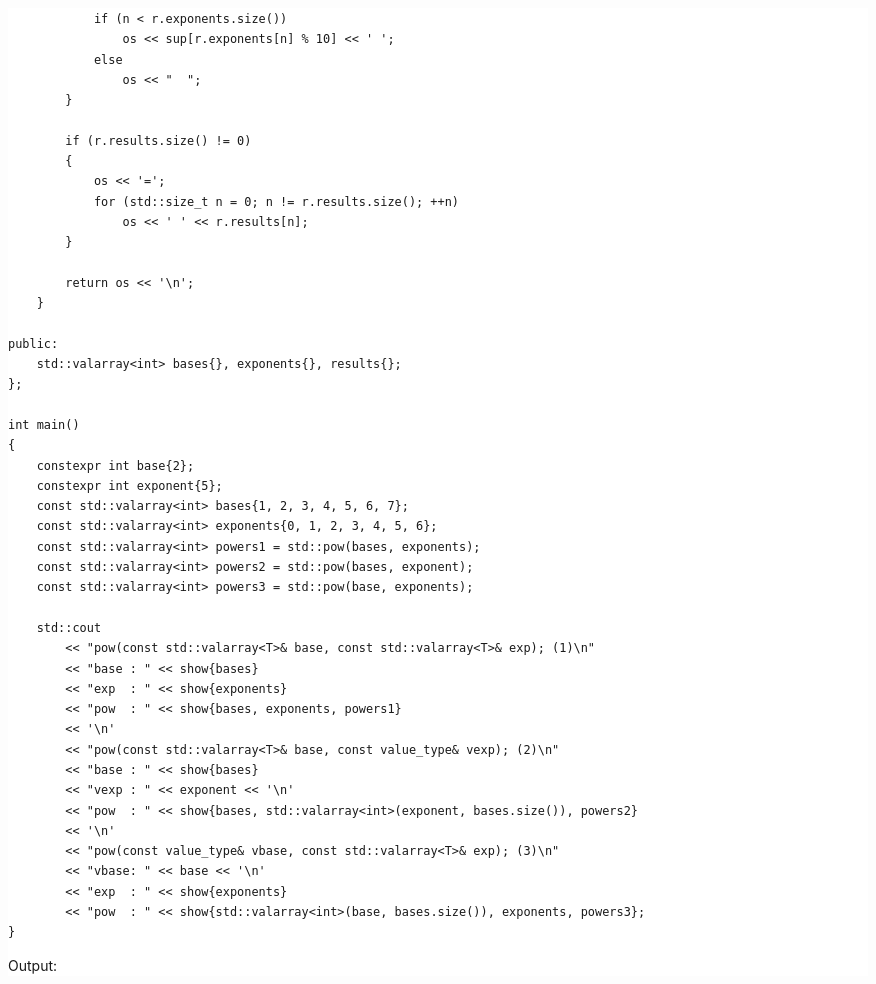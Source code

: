 ```
            if (n < r.exponents.size())
                os << sup[r.exponents[n] % 10] << ' ';
            else
                os << "  ";
        }
 
        if (r.results.size() != 0)
        {
            os << '=';
            for (std::size_t n = 0; n != r.results.size(); ++n)
                os << ' ' << r.results[n];
        }
 
        return os << '\n';
    }
 
public:
    std::valarray<int> bases{}, exponents{}, results{};
};
 
int main()
{
    constexpr int base{2};
    constexpr int exponent{5};
    const std::valarray<int> bases{1, 2, 3, 4, 5, 6, 7};
    const std::valarray<int> exponents{0, 1, 2, 3, 4, 5, 6};
    const std::valarray<int> powers1 = std::pow(bases, exponents);
    const std::valarray<int> powers2 = std::pow(bases, exponent);
    const std::valarray<int> powers3 = std::pow(base, exponents);
 
    std::cout
        << "pow(const std::valarray<T>& base, const std::valarray<T>& exp); (1)\n"
        << "base : " << show{bases}
        << "exp  : " << show{exponents}
        << "pow  : " << show{bases, exponents, powers1}
        << '\n'
        << "pow(const std::valarray<T>& base, const value_type& vexp); (2)\n"
        << "base : " << show{bases}
        << "vexp : " << exponent << '\n'
        << "pow  : " << show{bases, std::valarray<int>(exponent, bases.size()), powers2}
        << '\n'
        << "pow(const value_type& vbase, const std::valarray<T>& exp); (3)\n"
        << "vbase: " << base << '\n'
        << "exp  : " << show{exponents}
        << "pow  : " << show{std::valarray<int>(base, bases.size()), exponents, powers3};
}

```

Output:
